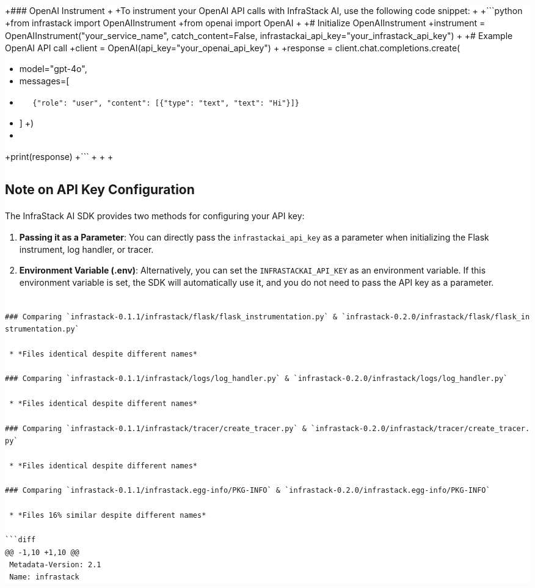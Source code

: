  
 
+### OpenAI Instrument
+
+To instrument your OpenAI API calls with InfraStack AI, use the following code snippet:
+
+```python
+from infrastack import OpenAIInstrument
+from openai import OpenAI
+
+# Initialize OpenAIInstrument
+instrument = OpenAIInstrument("your_service_name", catch_content=False, infrastackai_api_key="your_infrastack_api_key")
+
+# Example OpenAI API call
+client = OpenAI(api_key="your_openai_api_key")
+
+response = client.chat.completions.create(
+    model="gpt-4o",
+    messages=[
+        {"role": "user", "content": [{"type": "text", "text": "Hi"}]}
+    ]
+)
+
+print(response)
+```
+
+
+
 ## Note on API Key Configuration
 
 The InfraStack AI SDK provides two methods for configuring your API key:
 
 1. **Passing it as a Parameter**: You can directly pass the `infrastackai_api_key` as a parameter when initializing the Flask instrument, log handler, or tracer.
 
 2. **Environment Variable (.env)**: Alternatively, you can set the `INFRASTACKAI_API_KEY` as an environment variable. If this environment variable is set, the SDK will automatically use it, and you do not need to pass the API key as a parameter.
```

### Comparing `infrastack-0.1.1/infrastack/flask/flask_instrumentation.py` & `infrastack-0.2.0/infrastack/flask/flask_instrumentation.py`

 * *Files identical despite different names*

### Comparing `infrastack-0.1.1/infrastack/logs/log_handler.py` & `infrastack-0.2.0/infrastack/logs/log_handler.py`

 * *Files identical despite different names*

### Comparing `infrastack-0.1.1/infrastack/tracer/create_tracer.py` & `infrastack-0.2.0/infrastack/tracer/create_tracer.py`

 * *Files identical despite different names*

### Comparing `infrastack-0.1.1/infrastack.egg-info/PKG-INFO` & `infrastack-0.2.0/infrastack.egg-info/PKG-INFO`

 * *Files 16% similar despite different names*

```diff
@@ -1,10 +1,10 @@
 Metadata-Version: 2.1
 Name: infrastack
```
